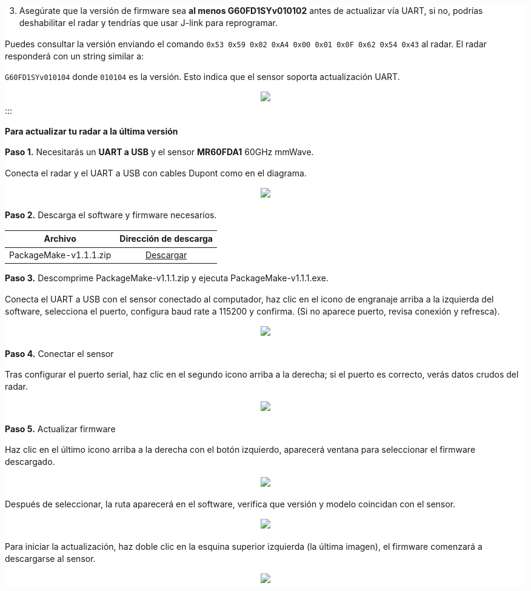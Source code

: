 3. Asegúrate que la versión de firmware sea **al menos G60FD1SYv010102** antes de actualizar vía UART, si no, podrías deshabilitar el radar y tendrías que usar J-link para reprogramar.

Puedes consultar la versión enviando el comando `0x53 0x59 0x02 0xA4 0x00 0x01 0x0F 0x62 0x54 0x43` al radar. El radar responderá con un string similar a:

`G60FD1SYv010104` donde `010104` es la versión. Esto indica que el sensor soporta actualización UART.

<div align="center"><img width ="400" src="https://files.seeedstudio.com/wiki/60GHzradar/new_img/19.png"/></div>
:::

**Para actualizar tu radar a la última versión**

**Paso 1.** Necesitarás un **UART a USB** y el sensor **MR60FDA1** 60GHz mmWave.

Conecta el radar y el UART a USB con cables Dupont como en el diagrama.

<div align="center"><img width ="600" src="https://files.seeedstudio.com/wiki/60GHzradar/uart.png"/></div>

**Paso 2.** Descarga el software y firmware necesarios.

| Archivo | Dirección de descarga |
|:-------:|:---------------------:|
| PackageMake-v1.1.1.zip | [Descargar](https://files.seeedstudio.com/wiki/60GHzradar/new_res/PackageMake-v1.1.1.zip) |

**Paso 3.** Descomprime PackageMake-v1.1.1.zip y ejecuta PackageMake-v1.1.1.exe.

Conecta el UART a USB con el sensor conectado al computador, haz clic en el icono de engranaje arriba a la izquierda del software, selecciona el puerto, configura baud rate a 115200 y confirma. (Si no aparece puerto, revisa conexión y refresca).

<div align="center"><img width ="450" src="https://files.seeedstudio.com/wiki/60GHzradar/new_img/11.png"/></div>

**Paso 4.** Conectar el sensor

Tras configurar el puerto serial, haz clic en el segundo icono arriba a la derecha; si el puerto es correcto, verás datos crudos del radar.

<div align="center"><img width ="450" src="https://files.seeedstudio.com/wiki/60GHzradar/new_img/12.png"/></div>

**Paso 5.** Actualizar firmware

Haz clic en el último icono arriba a la derecha con el botón izquierdo, aparecerá ventana para seleccionar el firmware descargado.

<div align="center"><img width ="450" src="https://files.seeedstudio.com/wiki/60GHzradar/new_img/13.png"/></div>

Después de seleccionar, la ruta aparecerá en el software, verifica que versión y modelo coincidan con el sensor.

<div align="center"><img width ="450" src="https://files.seeedstudio.com/wiki/60GHzradar/new_img/14.png"/></div>

Para iniciar la actualización, haz doble clic en la esquina superior izquierda (la última imagen), el firmware comenzará a descargarse al sensor.

<div align="center"><img width ="450" src="https://files.seeedstudio.com/wiki/60GHzradar/new_img/15.png"/></div>
